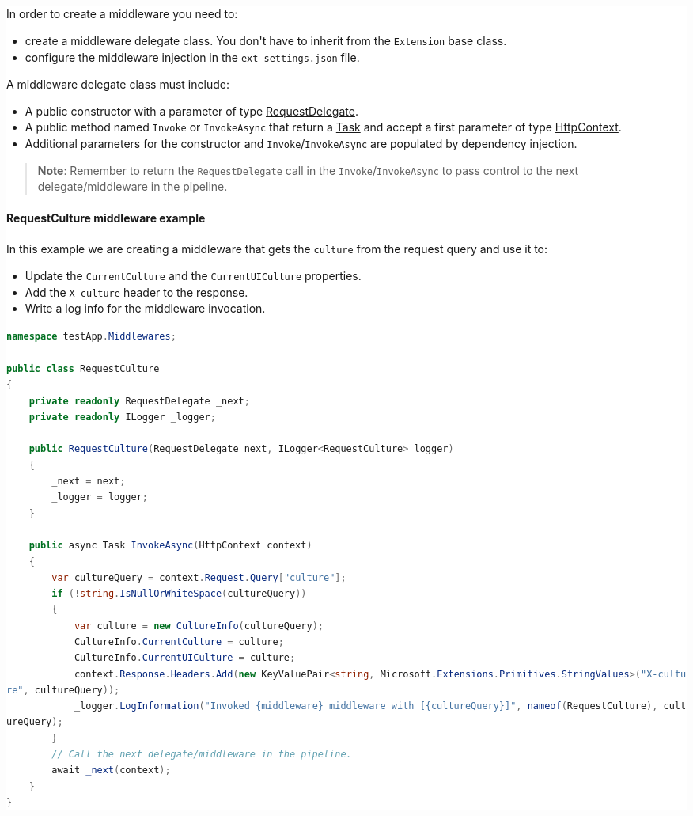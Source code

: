 In order to create a middleware you need to:

- create a middleware delegate class. You don't have to inherit from the `Extension` base class.
- configure the middleware injection in the `ext-settings.json` file.

A middleware delegate class must include:

- A public constructor with a parameter of type [RequestDelegate](https://docs.microsoft.com/it-it/dotnet/api/microsoft.aspnetcore.http.requestdelegate).
- A public method named `Invoke` or `InvokeAsync` that return a [Task](https://docs.microsoft.com/it-it/dotnet/api/system.threading.tasks.task) and accept a first parameter of type [HttpContext](https://docs.microsoft.com/it-it/dotnet/api/microsoft.aspnetcore.http.HttpContext).
- Additional parameters for the constructor and `Invoke`/`InvokeAsync` are populated by dependency injection.

> **Note**: Remember to return the `RequestDelegate` call in the `Invoke`/`InvokeAsync` to pass control to the next delegate/middleware in the pipeline.

#### RequestCulture middleware example

In this example we are creating a middleware that gets the `culture` from the request query and use it to:

- Update the `CurrentCulture` and the `CurrentUICulture` properties.
- Add the `X-culture` header to the response.
- Write a log info for the middleware invocation.

```csharp
namespace testApp.Middlewares;

public class RequestCulture
{
    private readonly RequestDelegate _next;
    private readonly ILogger _logger;

    public RequestCulture(RequestDelegate next, ILogger<RequestCulture> logger)
    {
        _next = next;
        _logger = logger;
    }

    public async Task InvokeAsync(HttpContext context)
    {
        var cultureQuery = context.Request.Query["culture"];
        if (!string.IsNullOrWhiteSpace(cultureQuery))
        {
            var culture = new CultureInfo(cultureQuery);
            CultureInfo.CurrentCulture = culture;
            CultureInfo.CurrentUICulture = culture;
            context.Response.Headers.Add(new KeyValuePair<string, Microsoft.Extensions.Primitives.StringValues>("X-culture", cultureQuery));
            _logger.LogInformation("Invoked {middleware} middleware with [{cultureQuery}]", nameof(RequestCulture), cultureQuery);
        }
        // Call the next delegate/middleware in the pipeline.
        await _next(context);
    }
}
```
